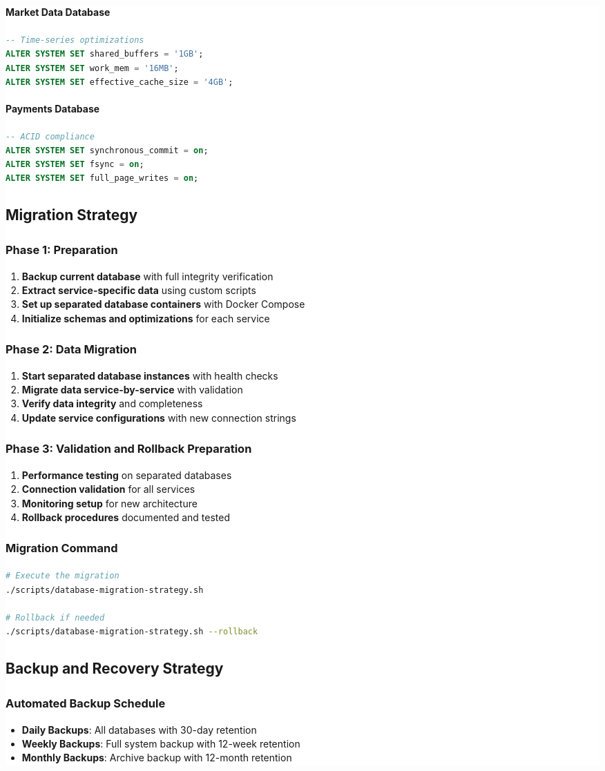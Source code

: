 #### Market Data Database
```sql
-- Time-series optimizations
ALTER SYSTEM SET shared_buffers = '1GB';
ALTER SYSTEM SET work_mem = '16MB';
ALTER SYSTEM SET effective_cache_size = '4GB';
```

#### Payments Database
```sql
-- ACID compliance
ALTER SYSTEM SET synchronous_commit = on;
ALTER SYSTEM SET fsync = on;
ALTER SYSTEM SET full_page_writes = on;
```

## Migration Strategy

### Phase 1: Preparation
1. **Backup current database** with full integrity verification
2. **Extract service-specific data** using custom scripts
3. **Set up separated database containers** with Docker Compose
4. **Initialize schemas and optimizations** for each service

### Phase 2: Data Migration
1. **Start separated database instances** with health checks
2. **Migrate data service-by-service** with validation
3. **Verify data integrity** and completeness
4. **Update service configurations** with new connection strings

### Phase 3: Validation and Rollback Preparation
1. **Performance testing** on separated databases
2. **Connection validation** for all services
3. **Monitoring setup** for new architecture
4. **Rollback procedures** documented and tested

### Migration Command
```bash
# Execute the migration
./scripts/database-migration-strategy.sh

# Rollback if needed
./scripts/database-migration-strategy.sh --rollback
```

## Backup and Recovery Strategy

### Automated Backup Schedule
- **Daily Backups**: All databases with 30-day retention
- **Weekly Backups**: Full system backup with 12-week retention  
- **Monthly Backups**: Archive backup with 12-month retention
